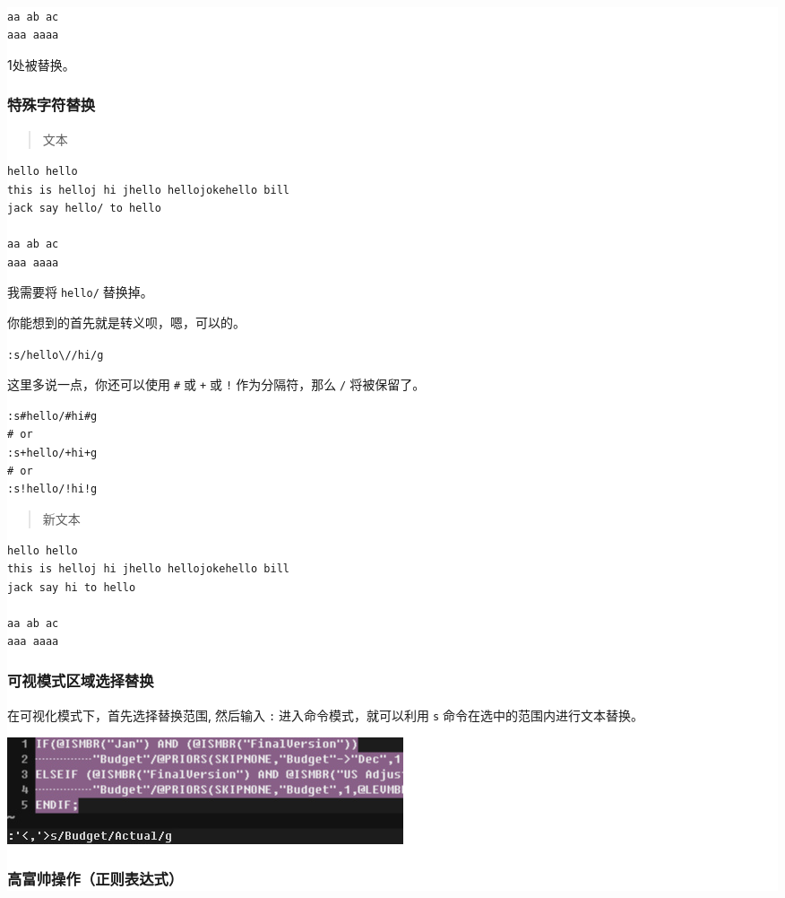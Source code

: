 	aa ab ac
	aaa aaaa

1处被替换。

### 特殊字符替换

> 文本

	hello hello
	this is helloj hi jhello hellojokehello bill
	jack say hello/ to hello
	
	aa ab ac
	aaa aaaa

我需要将 `hello/` 替换掉。

你能想到的首先就是转义呗，嗯，可以的。

	:s/hello\//hi/g

这里多说一点，你还可以使用 `#` 或 `+` 或 `!` 作为分隔符，那么 `/` 将被保留了。

	:s#hello/#hi#g
	# or
	:s+hello/+hi+g
	# or
	:s!hello/!hi!g

> 新文本

	hello hello
	this is helloj hi jhello hellojokehello bill
	jack say hi to hello
	
	aa ab ac
	aaa aaaa

### 可视模式区域选择替换

在可视化模式下，首先选择替换范围, 然后输入 `:` 进入命令模式，就可以利用 `s` 命令在选中的范围内进行文本替换。

![](../static/img/6223026782_65cf102e60.jpg)

### 高富帅操作（正则表达式）
